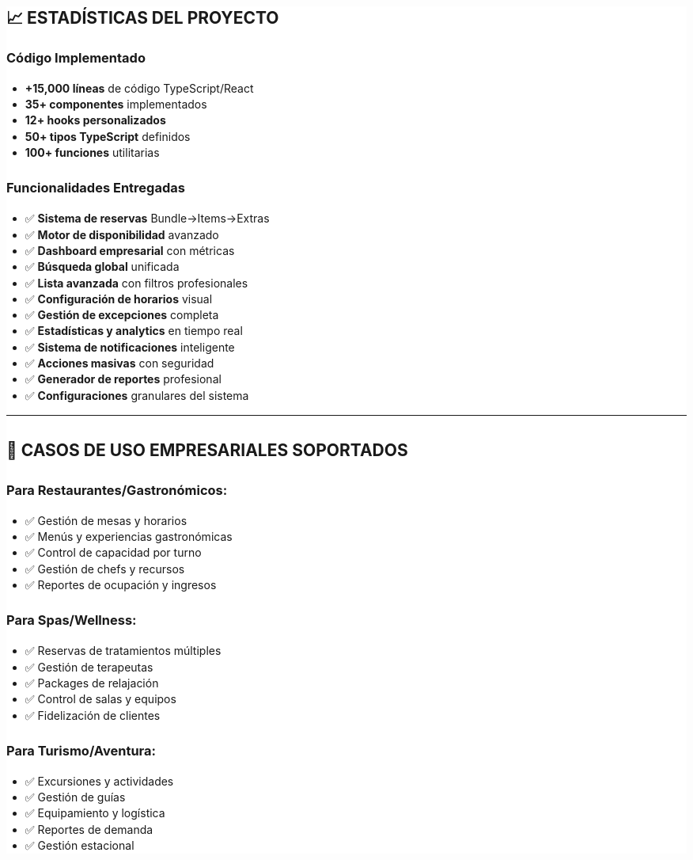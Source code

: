 
## 📈 **ESTADÍSTICAS DEL PROYECTO**

### **Código Implementado**
- **+15,000 líneas** de código TypeScript/React
- **35+ componentes** implementados
- **12+ hooks personalizados** 
- **50+ tipos TypeScript** definidos
- **100+ funciones** utilitarias

### **Funcionalidades Entregadas**
- ✅ **Sistema de reservas** Bundle→Items→Extras
- ✅ **Motor de disponibilidad** avanzado
- ✅ **Dashboard empresarial** con métricas
- ✅ **Búsqueda global** unificada
- ✅ **Lista avanzada** con filtros profesionales
- ✅ **Configuración de horarios** visual
- ✅ **Gestión de excepciones** completa
- ✅ **Estadísticas y analytics** en tiempo real
- ✅ **Sistema de notificaciones** inteligente
- ✅ **Acciones masivas** con seguridad
- ✅ **Generador de reportes** profesional
- ✅ **Configuraciones** granulares del sistema

---

## 🎯 **CASOS DE USO EMPRESARIALES SOPORTADOS**

### **Para Restaurantes/Gastronómicos:**
- ✅ Gestión de mesas y horarios
- ✅ Menús y experiencias gastronómicas
- ✅ Control de capacidad por turno
- ✅ Gestión de chefs y recursos
- ✅ Reportes de ocupación y ingresos

### **Para Spas/Wellness:**
- ✅ Reservas de tratamientos múltiples
- ✅ Gestión de terapeutas
- ✅ Packages de relajación
- ✅ Control de salas y equipos
- ✅ Fidelización de clientes

### **Para Turismo/Aventura:**
- ✅ Excursiones y actividades
- ✅ Gestión de guías
- ✅ Equipamiento y logística
- ✅ Reportes de demanda
- ✅ Gestión estacional
